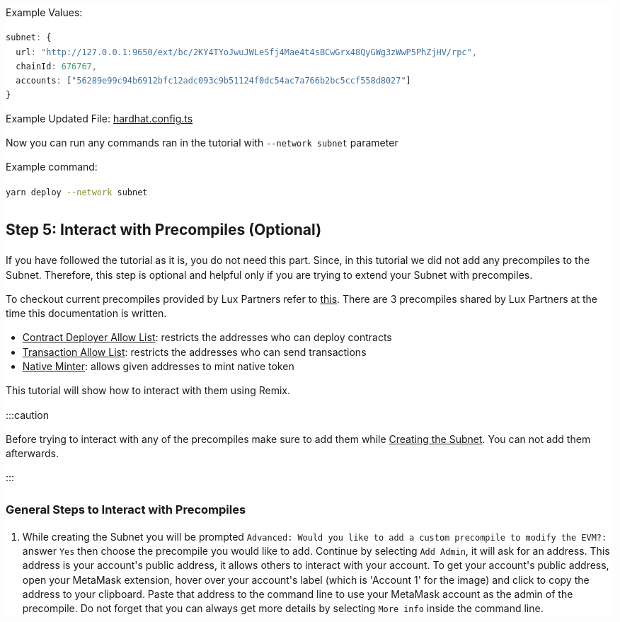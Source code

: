 Example Values:

```typescript
subnet: {
  url: "http://127.0.0.1:9650/ext/bc/2KY4TYoJwuJWLeSfj4Mae4t4sBCwGrx48QyGWg3zWwP5PhZjHV/rpc",
  chainId: 676767,
  accounts: ["56289e99c94b6912bfc12adc093c9b51124f0dc54ac7a766b2bc5ccf558d8027"]
}
```

Example Updated File: [hardhat.config.ts](./hardhat.config.ts.md)

Now you can run any commands ran in the tutorial with `--network subnet` parameter

Example command:

```bash
yarn deploy --network subnet
```

## Step 5: Interact with Precompiles (Optional)

If you have followed the tutorial as it is, you do not need this part. Since, in
this tutorial we did not add any precompiles to the Subnet. Therefore, this step
is optional and helpful only if you are trying to extend your Subnet with
precompiles.

To checkout current precompiles provided by Lux Partners refer to
[this](/build/subnet/upgrade/customize-a-subnet.md#precompiles). There
are 3 precompiles shared by Lux Partners at the time this documentation is written.

- [Contract Deployer Allow List](/build/subnet/upgrade/customize-a-subnet.md#restricting-smart-contract-deployers):
  restricts the addresses who can deploy contracts
- [Transaction Allow List](/build/subnet/upgrade/customize-a-subnet.md#restricting-who-can-submit-transactions):
  restricts the addresses who can send transactions
- [Native Minter](/build/subnet/upgrade/customize-a-subnet.md#minting-native-coins):
  allows given addresses to mint native token

This tutorial will show how to interact with them using Remix.

:::caution

Before trying to interact with any of the precompiles make sure to add them
while [Creating the Subnet](#step-2-create-the-subnet). You can not add them
afterwards.

:::

### General Steps to Interact with Precompiles

1. While creating the Subnet you will be prompted `Advanced: Would you like to
add a custom precompile to modify the EVM?:` answer `Yes` then choose the
   precompile you would like to add. Continue by selecting `Add Admin`, it will
   ask for an address. This address is your account's public address, it allows
   others to interact with your account. To get your account's public address,
   open your MetaMask extension, hover over your account's label (which is
   'Account 1' for the image) and click to copy the address to your clipboard.
   Paste that address to the command line to use your MetaMask account as the
   admin of the precompile. Do not forget that you can always get more details
   by selecting `More info` inside the command line.
